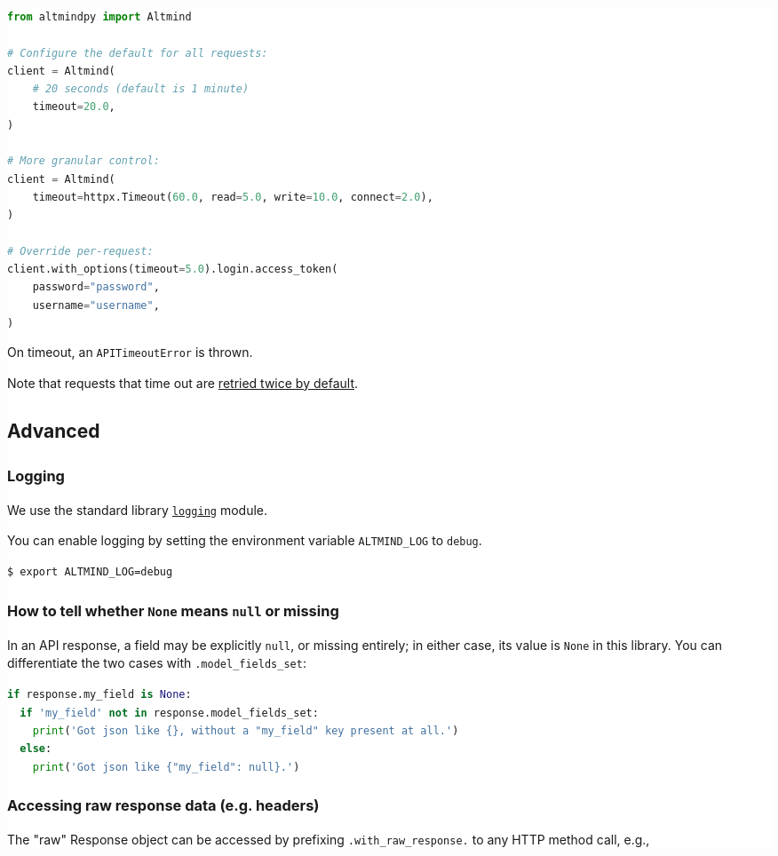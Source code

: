 ```python
from altmindpy import Altmind

# Configure the default for all requests:
client = Altmind(
    # 20 seconds (default is 1 minute)
    timeout=20.0,
)

# More granular control:
client = Altmind(
    timeout=httpx.Timeout(60.0, read=5.0, write=10.0, connect=2.0),
)

# Override per-request:
client.with_options(timeout=5.0).login.access_token(
    password="password",
    username="username",
)
```

On timeout, an `APITimeoutError` is thrown.

Note that requests that time out are [retried twice by default](#retries).

## Advanced

### Logging

We use the standard library [`logging`](https://docs.python.org/3/library/logging.html) module.

You can enable logging by setting the environment variable `ALTMIND_LOG` to `debug`.

```shell
$ export ALTMIND_LOG=debug
```

### How to tell whether `None` means `null` or missing

In an API response, a field may be explicitly `null`, or missing entirely; in either case, its value is `None` in this library. You can differentiate the two cases with `.model_fields_set`:

```py
if response.my_field is None:
  if 'my_field' not in response.model_fields_set:
    print('Got json like {}, without a "my_field" key present at all.')
  else:
    print('Got json like {"my_field": null}.')
```

### Accessing raw response data (e.g. headers)

The "raw" Response object can be accessed by prefixing `.with_raw_response.` to any HTTP method call, e.g.,
